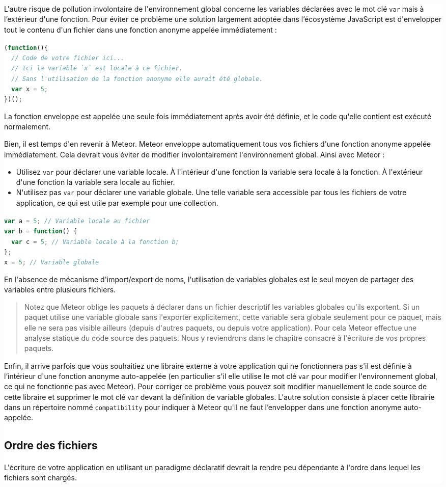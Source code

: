 L'autre risque de pollution involontaire de l'environnement global concerne les variables déclarées avec le mot clé `var` mais à l’extérieur d'une fonction. Pour éviter ce problème une solution largement adoptée dans l’écosystème JavaScript est d'envelopper tout le contenu d'un fichier dans une fonction anonyme appelée immédiatement :

```javascript
(function(){
  // Code de votre fichier ici...
  // Ici la variable `x` est locale à ce fichier.
  // Sans l'utilisation de la fonction anonyme elle aurait été globale.
  var x = 5;
})();
```

La fonction enveloppe est appelée une seule fois immédiatement après avoir été définie, et le code qu'elle contient est exécuté normalement.

Bien, il est temps d'en revenir à Meteor. Meteor enveloppe automatiquement tous vos fichiers d'une fonction anonyme appelée immédiatement. Cela devrait vous éviter de modifier involontairement l'environnement global. Ainsi avec Meteor :

* Utilisez `var` pour déclarer une variable locale. À l'intérieur d'une fonction la variable sera locale à la fonction. À l'extérieur d'une fonction la variable sera locale au fichier.
* N'utilisez pas `var` pour déclarer une variable globale. Une telle variable sera accessible par tous les fichiers de votre application, ce qui est utile par exemple pour une collection.

```javascript
var a = 5; // Variable locale au fichier
var b = function() {
  var c = 5; // Variable locale à la fonction b;
};
x = 5; // Variable globale
```

En l'absence de mécanisme d'import/export de noms, l'utilisation de variables globales est le seul moyen de partager des variables entre plusieurs fichiers.

> Notez que Meteor oblige les paquets à déclarer dans un fichier descriptif les variables globales qu'ils exportent. Si un paquet utilise une variable globale sans l'exporter explicitement, cette variable sera globale seulement pour ce paquet, mais elle ne sera pas visible ailleurs (depuis d'autres paquets, ou depuis votre application). Pour cela Meteor effectue une analyse statique du code source des paquets. Nous y reviendrons dans le chapitre consacré à l'écriture de vos propres paquets.

Enfin, il arrive parfois que vous souhaitiez une libraire externe à votre application qui ne fonctionnera pas s'il est définie à l’intérieur d'une fonction anonyme auto-appelée (en particulier s'il elle utilise le mot clé `var` pour modifier l'environnement global, ce qui ne fonctionne pas avec Meteor). Pour corriger ce problème vous pouvez soit modifier manuellement le code source de cette libraire et supprimer le mot clé `var` devant la définition de variable globales. L'autre solution consiste à placer cette librairie dans un répertoire nommé `compatibility` pour indiquer à Meteor qu'il ne faut l’envelopper dans une fonction anonyme auto-appelée.

## Ordre des fichiers

L'écriture de votre application en utilisant un paradigme déclaratif devrait la rendre peu dépendante à l'ordre dans lequel les fichiers sont chargés.
